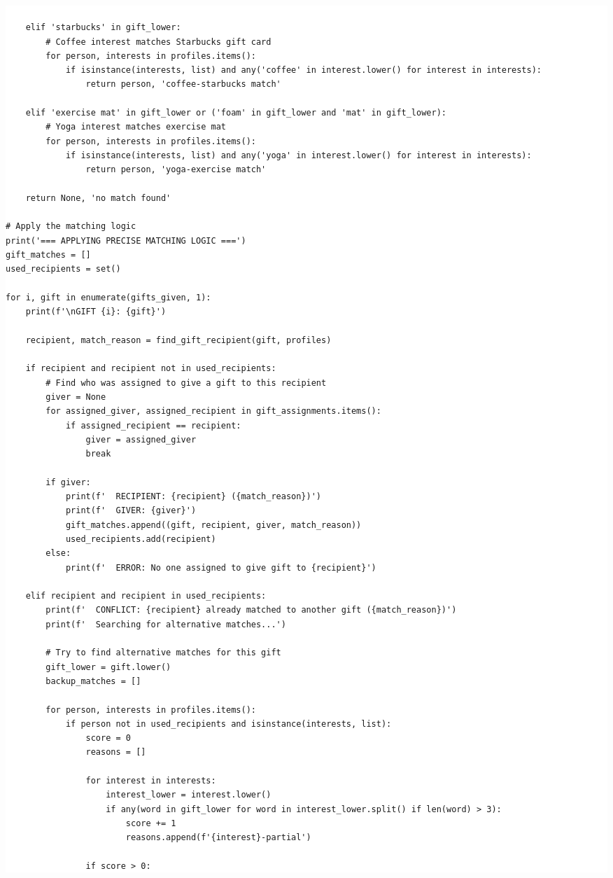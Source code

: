 ```
    
    elif 'starbucks' in gift_lower:
        # Coffee interest matches Starbucks gift card
        for person, interests in profiles.items():
            if isinstance(interests, list) and any('coffee' in interest.lower() for interest in interests):
                return person, 'coffee-starbucks match'
    
    elif 'exercise mat' in gift_lower or ('foam' in gift_lower and 'mat' in gift_lower):
        # Yoga interest matches exercise mat
        for person, interests in profiles.items():
            if isinstance(interests, list) and any('yoga' in interest.lower() for interest in interests):
                return person, 'yoga-exercise match'
    
    return None, 'no match found'

# Apply the matching logic
print('=== APPLYING PRECISE MATCHING LOGIC ===')
gift_matches = []
used_recipients = set()

for i, gift in enumerate(gifts_given, 1):
    print(f'\nGIFT {i}: {gift}')
    
    recipient, match_reason = find_gift_recipient(gift, profiles)
    
    if recipient and recipient not in used_recipients:
        # Find who was assigned to give a gift to this recipient
        giver = None
        for assigned_giver, assigned_recipient in gift_assignments.items():
            if assigned_recipient == recipient:
                giver = assigned_giver
                break
        
        if giver:
            print(f'  RECIPIENT: {recipient} ({match_reason})')
            print(f'  GIVER: {giver}')
            gift_matches.append((gift, recipient, giver, match_reason))
            used_recipients.add(recipient)
        else:
            print(f'  ERROR: No one assigned to give gift to {recipient}')
    
    elif recipient and recipient in used_recipients:
        print(f'  CONFLICT: {recipient} already matched to another gift ({match_reason})')
        print(f'  Searching for alternative matches...')
        
        # Try to find alternative matches for this gift
        gift_lower = gift.lower()
        backup_matches = []
        
        for person, interests in profiles.items():
            if person not in used_recipients and isinstance(interests, list):
                score = 0
                reasons = []
                
                for interest in interests:
                    interest_lower = interest.lower()
                    if any(word in gift_lower for word in interest_lower.split() if len(word) > 3):
                        score += 1
                        reasons.append(f'{interest}-partial')
                
                if score > 0:
```